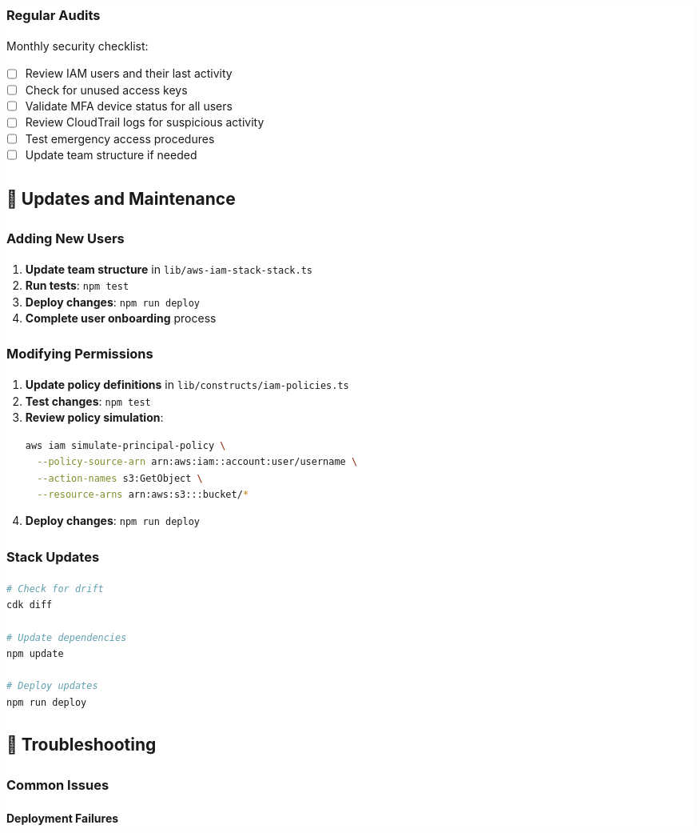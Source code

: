 ### Regular Audits

Monthly security checklist:

- [ ] Review IAM users and their last activity
- [ ] Check for unused access keys
- [ ] Validate MFA device status for all users
- [ ] Review CloudTrail logs for suspicious activity
- [ ] Test emergency access procedures
- [ ] Update team structure if needed

## 🔄 Updates and Maintenance

### Adding New Users

1. **Update team structure** in `lib/aws-iam-stack-stack.ts`
2. **Run tests**: `npm test`
3. **Deploy changes**: `npm run deploy`
4. **Complete user onboarding** process

### Modifying Permissions

1. **Update policy definitions** in `lib/constructs/iam-policies.ts`
2. **Test changes**: `npm test`
3. **Review policy simulation**:
   ```bash
   aws iam simulate-principal-policy \
     --policy-source-arn arn:aws:iam::account:user/username \
     --action-names s3:GetObject \
     --resource-arns arn:aws:s3:::bucket/*
   ```
4. **Deploy changes**: `npm run deploy`

### Stack Updates

```bash
# Check for drift
cdk diff

# Update dependencies
npm update

# Deploy updates
npm run deploy
```

## 🚨 Troubleshooting

### Common Issues

#### Deployment Failures
